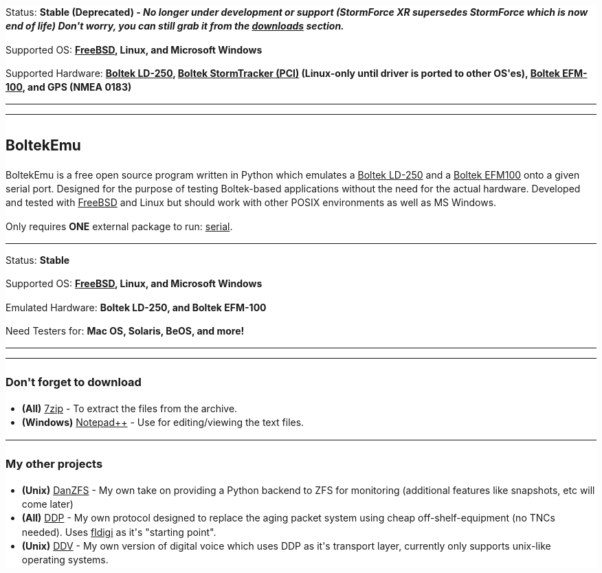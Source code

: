 

Status: **Stable (Deprecated) - _No longer under development or support (StormForce XR supersedes StormForce which is now end of life)  Don't worry, you can still grab it from the [downloads](http://code.google.com/p/stormforce/downloads/list) section._**

Supported OS: **[FreeBSD](http://www.freebsd.org/), Linux, and Microsoft Windows**

Supported Hardware: **[Boltek LD-250](http://www.boltek.com/ld250.html), [Boltek StormTracker (PCI)](http://www.boltek.com/stormtracker.html) (Linux-only until driver is ported to other OS'es), [Boltek EFM-100](http://www.boltek.com/efm100.html), and GPS (NMEA 0183)**


---


---


## BoltekEmu ##
BoltekEmu is a free open source program written in Python which emulates a [Boltek LD-250](http://www.boltek.com/ld250.html) and a [Boltek EFM100](http://www.boltek.com/efm100.html) onto a given serial port.  Designed for the purpose of testing Boltek-based applications without the need for the actual hardware.  Developed and tested with [FreeBSD](http://www.freebsd.org/) and Linux but should work with other POSIX environments as well as MS Windows.

Only requires **ONE** external package to run: [serial](http://pyserial.sourceforge.net/).


---


Status: **Stable**

Supported OS: **[FreeBSD](http://www.freebsd.org/), Linux, and Microsoft Windows**

Emulated Hardware: **Boltek LD-250, and Boltek EFM-100**

Need Testers for: **Mac OS, Solaris, BeOS, and more!**


---


---


### Don't forget to download ###

  * **(All)** [7zip](http://www.7-zip.org/) - To extract the files from the archive.
  * **(Windows)** [Notepad++](http://notepad-plus-plus.org/) - Use for editing/viewing the text files.

---

### My other projects ###

  * **(Unix)** [DanZFS](http://code.google.com/p/danzfs/) - My own take on providing a Python backend to ZFS for monitoring (additional features like snapshots, etc will come later)
  * **(All)** [DDP](http://code.google.com/p/ddp/) - My own protocol designed to replace the aging packet system using cheap off-shelf-equipment (no TNCs needed).  Uses [fldigi](http://www.w1hkj.com/Fldigi.html) as it's "starting point".
  * **(Unix)** [DDV](http://code.google.com/p/ddv/) - My own version of digital voice which uses DDP as it's transport layer, currently only supports unix-like operating systems.
